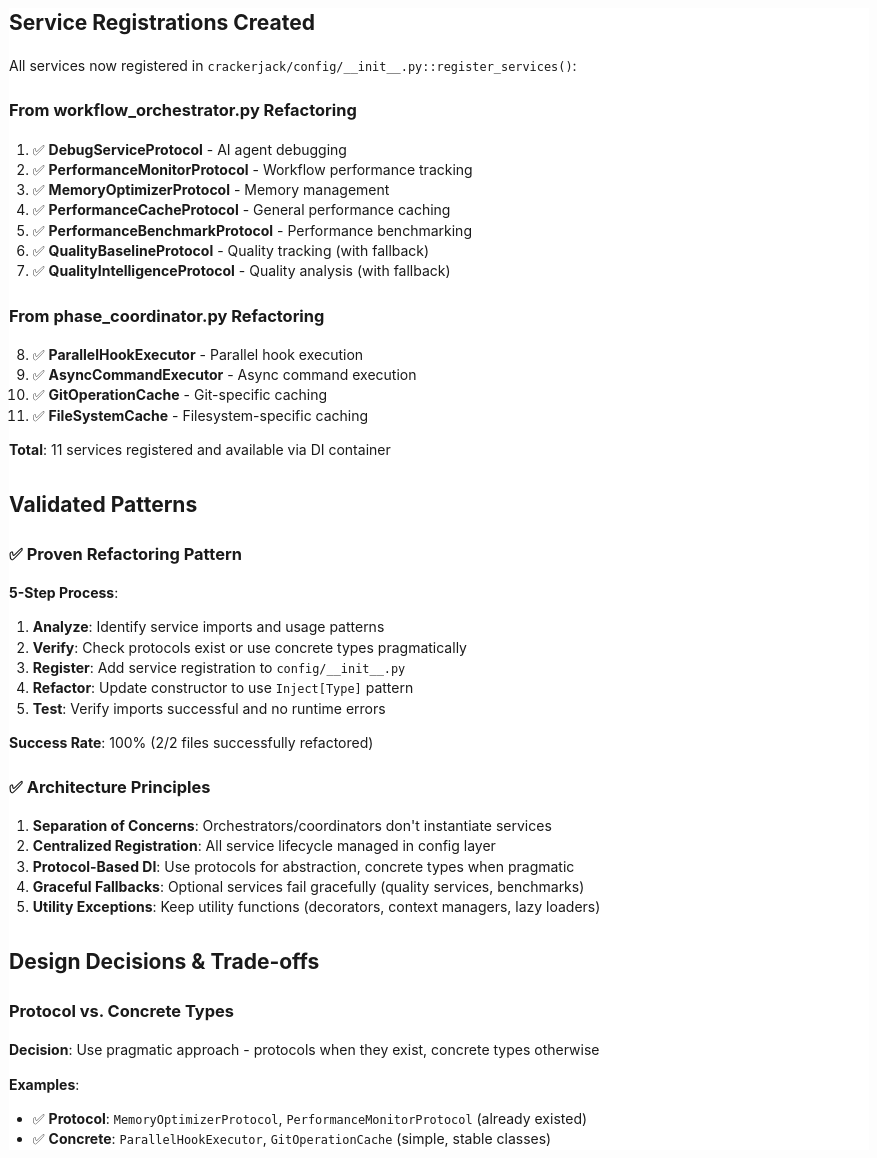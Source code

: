 ## Service Registrations Created

All services now registered in `crackerjack/config/__init__.py::register_services()`:

### From workflow_orchestrator.py Refactoring

1. ✅ **DebugServiceProtocol** - AI agent debugging
2. ✅ **PerformanceMonitorProtocol** - Workflow performance tracking
3. ✅ **MemoryOptimizerProtocol** - Memory management
4. ✅ **PerformanceCacheProtocol** - General performance caching
5. ✅ **PerformanceBenchmarkProtocol** - Performance benchmarking
6. ✅ **QualityBaselineProtocol** - Quality tracking (with fallback)
7. ✅ **QualityIntelligenceProtocol** - Quality analysis (with fallback)

### From phase_coordinator.py Refactoring

8. ✅ **ParallelHookExecutor** - Parallel hook execution
9. ✅ **AsyncCommandExecutor** - Async command execution
10. ✅ **GitOperationCache** - Git-specific caching
11. ✅ **FileSystemCache** - Filesystem-specific caching

**Total**: 11 services registered and available via DI container

## Validated Patterns

### ✅ Proven Refactoring Pattern

**5-Step Process**:
1. **Analyze**: Identify service imports and usage patterns
2. **Verify**: Check protocols exist or use concrete types pragmatically
3. **Register**: Add service registration to `config/__init__.py`
4. **Refactor**: Update constructor to use `Inject[Type]` pattern
5. **Test**: Verify imports successful and no runtime errors

**Success Rate**: 100% (2/2 files successfully refactored)

### ✅ Architecture Principles

1. **Separation of Concerns**: Orchestrators/coordinators don't instantiate services
2. **Centralized Registration**: All service lifecycle managed in config layer
3. **Protocol-Based DI**: Use protocols for abstraction, concrete types when pragmatic
4. **Graceful Fallbacks**: Optional services fail gracefully (quality services, benchmarks)
5. **Utility Exceptions**: Keep utility functions (decorators, context managers, lazy loaders)

## Design Decisions & Trade-offs

### Protocol vs. Concrete Types

**Decision**: Use pragmatic approach - protocols when they exist, concrete types otherwise

**Examples**:
- ✅ **Protocol**: `MemoryOptimizerProtocol`, `PerformanceMonitorProtocol` (already existed)
- ✅ **Concrete**: `ParallelHookExecutor`, `GitOperationCache` (simple, stable classes)

